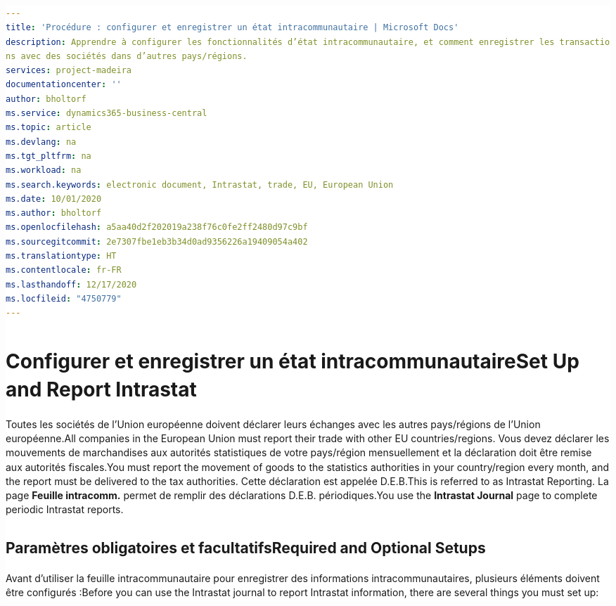 ```yaml
---
title: 'Procédure : configurer et enregistrer un état intracommunautaire | Microsoft Docs'
description: Apprendre à configurer les fonctionnalités d’état intracommunautaire, et comment enregistrer les transactions avec des sociétés dans d’autres pays/régions.
services: project-madeira
documentationcenter: ''
author: bholtorf
ms.service: dynamics365-business-central
ms.topic: article
ms.devlang: na
ms.tgt_pltfrm: na
ms.workload: na
ms.search.keywords: electronic document, Intrastat, trade, EU, European Union
ms.date: 10/01/2020
ms.author: bholtorf
ms.openlocfilehash: a5aa40d2f202019a238f76c0fe2ff2480d97c9bf
ms.sourcegitcommit: 2e7307fbe1eb3b34d0ad9356226a19409054a402
ms.translationtype: HT
ms.contentlocale: fr-FR
ms.lasthandoff: 12/17/2020
ms.locfileid: "4750779"
---
```

# <a name="set-up-and-report-intrastat"></a><span data-ttu-id="8d0c6-103">Configurer et enregistrer un état intracommunautaire</span><span class="sxs-lookup"><span data-stu-id="8d0c6-103">Set Up and Report Intrastat</span></span>
<span data-ttu-id="8d0c6-104">Toutes les sociétés de l’Union européenne doivent déclarer leurs échanges avec les autres pays/régions de l’Union européenne.</span><span class="sxs-lookup"><span data-stu-id="8d0c6-104">All companies in the European Union must report their trade with other EU countries/regions.</span></span> <span data-ttu-id="8d0c6-105">Vous devez déclarer les mouvements de marchandises aux autorités statistiques de votre pays/région mensuellement et la déclaration doit être remise aux autorités fiscales.</span><span class="sxs-lookup"><span data-stu-id="8d0c6-105">You must report the movement of goods to the statistics authorities in your country/region every month, and the report must be delivered to the tax authorities.</span></span> <span data-ttu-id="8d0c6-106">Cette déclaration est appelée D.E.B.</span><span class="sxs-lookup"><span data-stu-id="8d0c6-106">This is referred to as Intrastat Reporting.</span></span> <span data-ttu-id="8d0c6-107">La page **Feuille intracomm.** permet de remplir des déclarations D.E.B. périodiques.</span><span class="sxs-lookup"><span data-stu-id="8d0c6-107">You use the **Intrastat Journal** page to complete periodic Intrastat reports.</span></span>  

## <a name="required-and-optional-setups"></a><span data-ttu-id="8d0c6-108">Paramètres obligatoires et facultatifs</span><span class="sxs-lookup"><span data-stu-id="8d0c6-108">Required and Optional Setups</span></span>
<span data-ttu-id="8d0c6-109">Avant d’utiliser la feuille intracommunautaire pour enregistrer des informations intracommunautaires, plusieurs éléments doivent être configurés :</span><span class="sxs-lookup"><span data-stu-id="8d0c6-109">Before you can use the Intrastat journal to report Intrastat information, there are several things you must set up:</span></span>  
